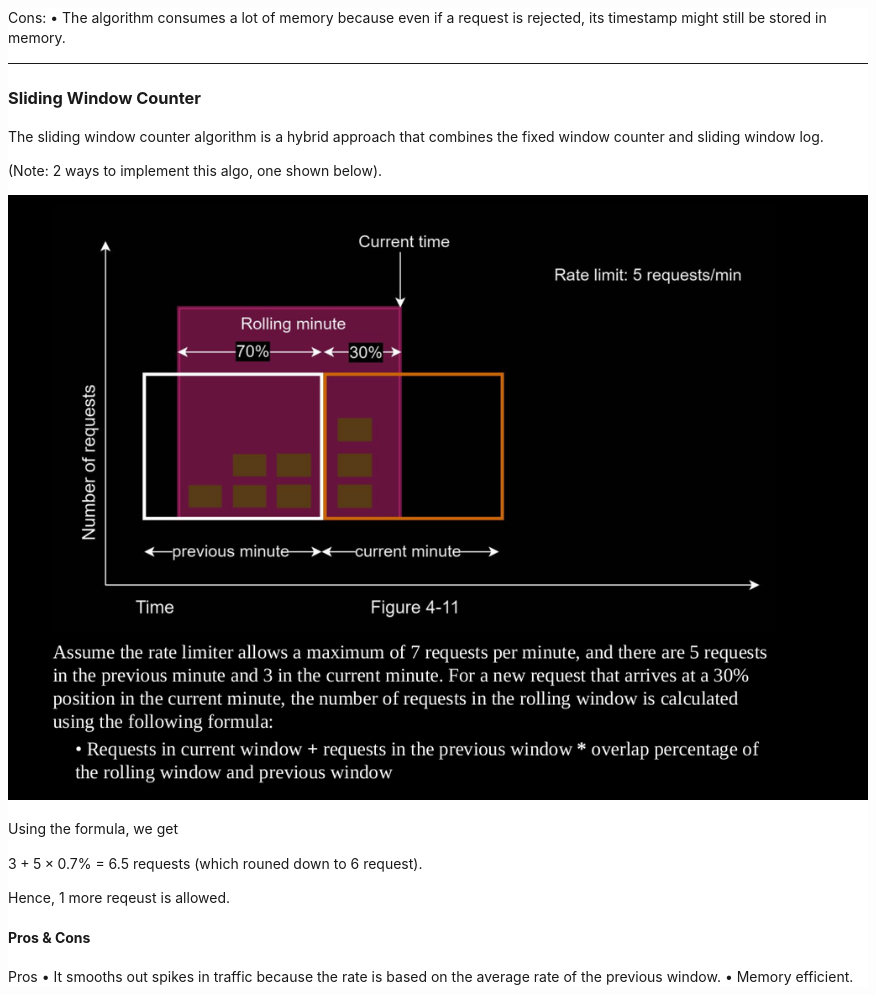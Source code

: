 Cons:
• The algorithm consumes a lot of memory because even if a request is rejected, its
timestamp might still be stored in memory.

---

### Sliding Window Counter

The sliding window counter algorithm is a hybrid approach that combines the fixed window
counter and sliding window log.

(Note: 2 ways to implement this algo, one shown below).

![82a180be3711d9132d4d9f5b8c6d396c.png](82a180be3711d9132d4d9f5b8c6d396c.png)

Using the formula, we get

$3 + 5 \times 0.7\%$ = 6.5 requests (which rouned down to 6 request).

Hence, 1 more reqeust is allowed.

#### Pros & Cons

Pros
• It smooths out spikes in traffic because the rate is based on the average rate of the
previous window.
• Memory efficient.
